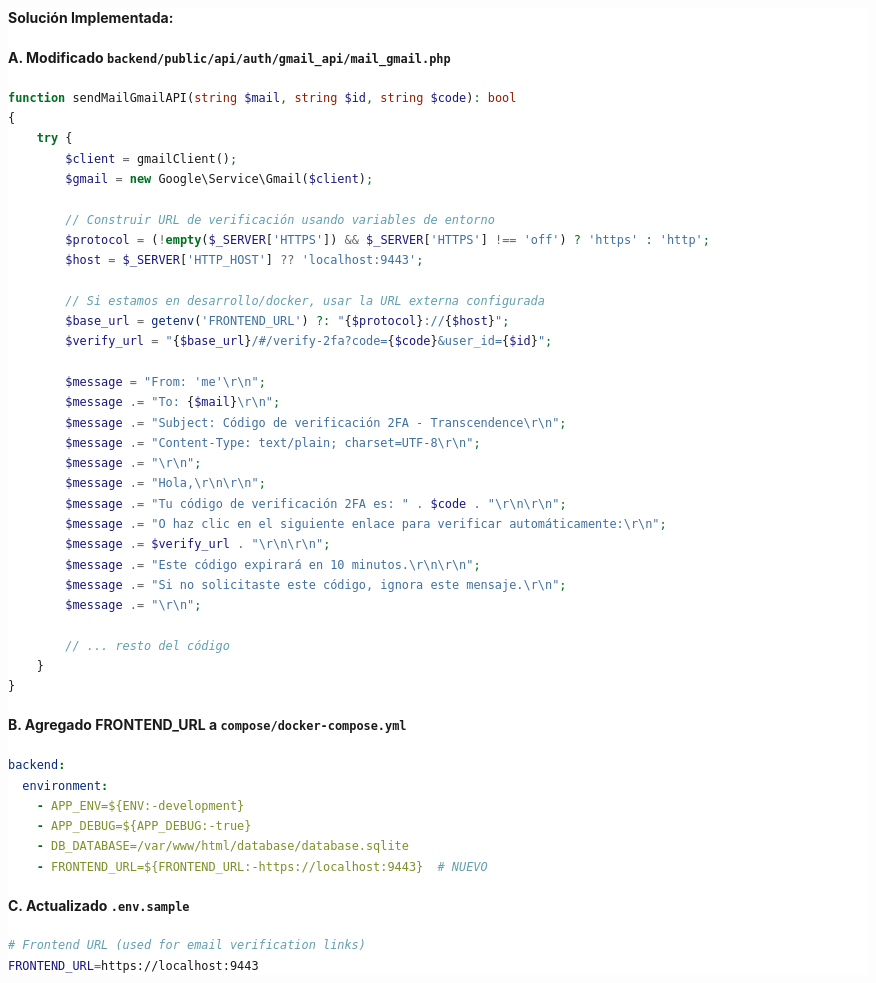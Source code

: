 **Solución Implementada:**

#### A. Modificado `backend/public/api/auth/gmail_api/mail_gmail.php`

```php
function sendMailGmailAPI(string $mail, string $id, string $code): bool
{
    try {
        $client = gmailClient();
        $gmail = new Google\Service\Gmail($client);

        // Construir URL de verificación usando variables de entorno
        $protocol = (!empty($_SERVER['HTTPS']) && $_SERVER['HTTPS'] !== 'off') ? 'https' : 'http';
        $host = $_SERVER['HTTP_HOST'] ?? 'localhost:9443';
        
        // Si estamos en desarrollo/docker, usar la URL externa configurada
        $base_url = getenv('FRONTEND_URL') ?: "{$protocol}://{$host}";
        $verify_url = "{$base_url}/#/verify-2fa?code={$code}&user_id={$id}";

        $message = "From: 'me'\r\n";
        $message .= "To: {$mail}\r\n";
        $message .= "Subject: Código de verificación 2FA - Transcendence\r\n";
        $message .= "Content-Type: text/plain; charset=UTF-8\r\n";
        $message .= "\r\n";
        $message .= "Hola,\r\n\r\n";
        $message .= "Tu código de verificación 2FA es: " . $code . "\r\n\r\n";
        $message .= "O haz clic en el siguiente enlace para verificar automáticamente:\r\n";
        $message .= $verify_url . "\r\n\r\n";
        $message .= "Este código expirará en 10 minutos.\r\n\r\n";
        $message .= "Si no solicitaste este código, ignora este mensaje.\r\n";
        $message .= "\r\n";

        // ... resto del código
    }
}
```

#### B. Agregado FRONTEND_URL a `compose/docker-compose.yml`

```yaml
backend:
  environment:
    - APP_ENV=${ENV:-development}
    - APP_DEBUG=${APP_DEBUG:-true}
    - DB_DATABASE=/var/www/html/database/database.sqlite
    - FRONTEND_URL=${FRONTEND_URL:-https://localhost:9443}  # NUEVO
```

#### C. Actualizado `.env.sample`

```bash
# Frontend URL (used for email verification links)
FRONTEND_URL=https://localhost:9443
```
